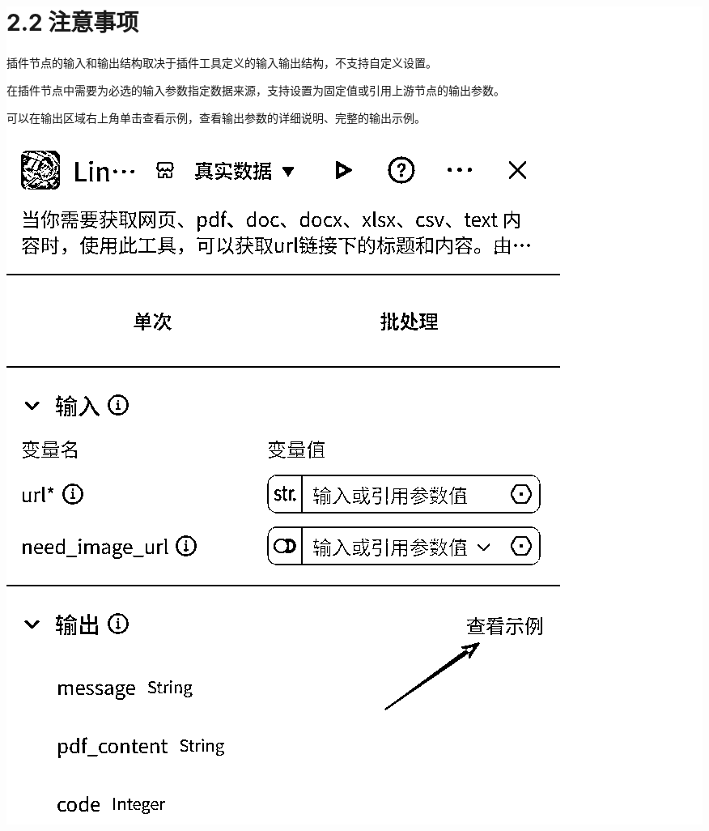 # 2.2 注意事项

插件节点的输入和输出结构取决于插件工具定义的输入输出结构，不支持自定义设置。

在插件节点中需要为必选的输入参数指定数据来源，支持设置为固定值或引用上游节点的输出参数。

可以在输出区域右上角单击查看示例，查看输出参数的详细说明、完整的输出示例。

![](img/80d82e1d3ea6eedb263bdd5394ac66e1.png)
